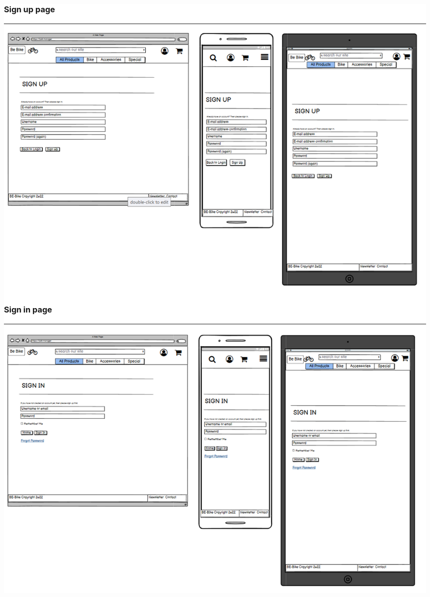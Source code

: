 ### **Sign up page**
<hr>

![Sign up page](readme_documents/wireframes/wireframe_signup.png)

### **Sign in page**
<hr>

![Sign in page](readme_documents/wireframes/wireframe_signin.png)
